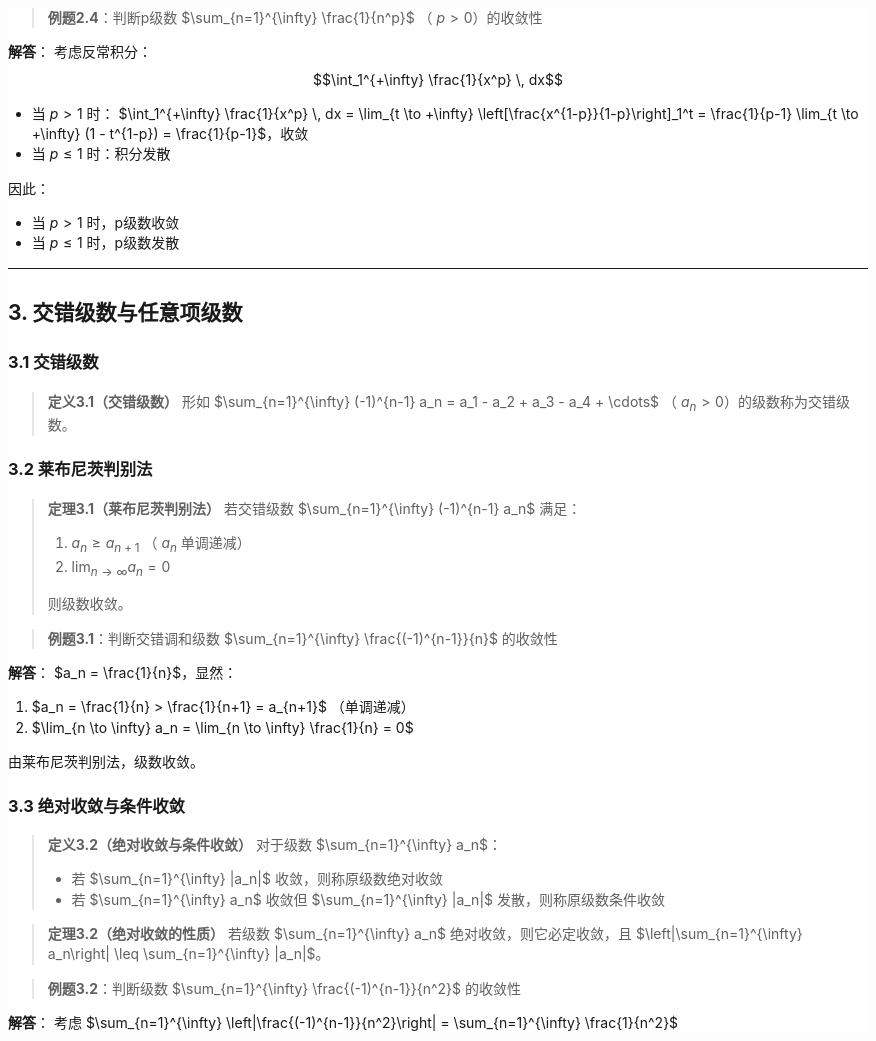 > **例题2.4**：判断p级数 $\sum_{n=1}^{\infty} \frac{1}{n^p}$ （ $p > 0$）的收敛性

**解答**：
考虑反常积分：
$$\int_1^{+\infty} \frac{1}{x^p} \, dx$$

- 当 $p > 1$ 时： $\int_1^{+\infty} \frac{1}{x^p} \, dx = \lim_{t \to +\infty} \left[\frac{x^{1-p}}{1-p}\right]_1^t = \frac{1}{p-1} \lim_{t \to +\infty} (1 - t^{1-p}) = \frac{1}{p-1}$，收敛
- 当 $p \leq 1$ 时：积分发散

因此：
- 当 $p > 1$ 时，p级数收敛
- 当 $p \leq 1$ 时，p级数发散

---

## 3. 交错级数与任意项级数

### 3.1 交错级数

> **定义3.1（交错级数）**
> 形如 $\sum_{n=1}^{\infty} (-1)^{n-1} a_n = a_1 - a_2 + a_3 - a_4 + \cdots$ （ $a_n > 0$）的级数称为交错级数。

### 3.2 莱布尼茨判别法

> **定理3.1（莱布尼茨判别法）**
> 若交错级数 $\sum_{n=1}^{\infty} (-1)^{n-1} a_n$ 满足：
> 1. $a_n \geq a_{n+1}$ （ $a_n$ 单调递减）
> 2. $\lim_{n \to \infty} a_n = 0$
> 
> 则级数收敛。

> **例题3.1**：判断交错调和级数 $\sum_{n=1}^{\infty} \frac{(-1)^{n-1}}{n}$ 的收敛性

**解答**：
$a_n = \frac{1}{n}$，显然：
1. $a_n = \frac{1}{n} > \frac{1}{n+1} = a_{n+1}$ （单调递减）
2. $\lim_{n \to \infty} a_n = \lim_{n \to \infty} \frac{1}{n} = 0$

由莱布尼茨判别法，级数收敛。

### 3.3 绝对收敛与条件收敛

> **定义3.2（绝对收敛与条件收敛）**
> 对于级数 $\sum_{n=1}^{\infty} a_n$：
> - 若 $\sum_{n=1}^{\infty} |a_n|$ 收敛，则称原级数绝对收敛
> - 若 $\sum_{n=1}^{\infty} a_n$ 收敛但 $\sum_{n=1}^{\infty} |a_n|$ 发散，则称原级数条件收敛

> **定理3.2（绝对收敛的性质）**
> 若级数 $\sum_{n=1}^{\infty} a_n$ 绝对收敛，则它必定收敛，且 $\left|\sum_{n=1}^{\infty} a_n\right| \leq \sum_{n=1}^{\infty} |a_n|$。

> **例题3.2**：判断级数 $\sum_{n=1}^{\infty} \frac{(-1)^{n-1}}{n^2}$ 的收敛性

**解答**：
考虑 $\sum_{n=1}^{\infty} \left|\frac{(-1)^{n-1}}{n^2}\right| = \sum_{n=1}^{\infty} \frac{1}{n^2}$
